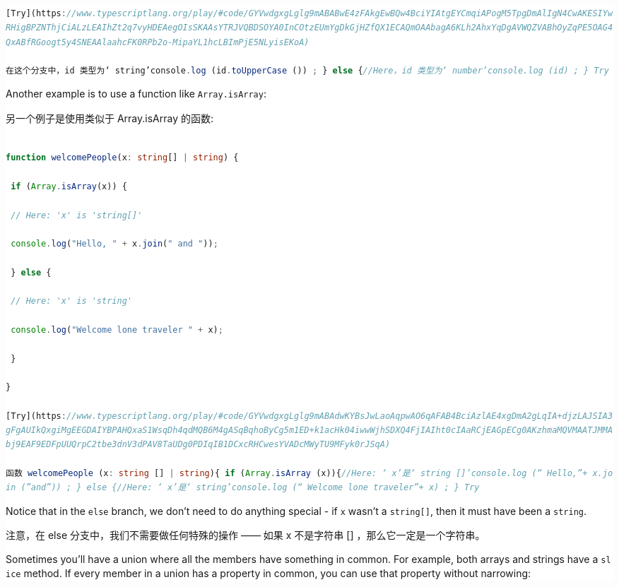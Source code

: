 ```ts
[Try](https://www.typescriptlang.org/play/#code/GYVwdgxgLglg9mABABwE4zFAkgEwBQw4BciYIAtgEYCmqiAPogM5TpgDmAlIgN4CwAKESIYwRHigBPZNThjCiALzLEAIhZt2q7vyHDEAegOIsSKAAsYTRJVQBDSOYA0InCOtzEUmYgDkGjHZfQX1ECAQmOAAbagA6KLh2AhxYqDgAVWQZVABhOyZqPE5OAG4QxABfRGoogt5y4SNEAAlaahcFK0RPb2o-MipaYL1hcLBImPjE5NLyisEKoA)

在这个分支中，id 类型为‘ string’console.log (id.toUpperCase ()) ; } else {//Here，id 类型为‘ number’console.log (id) ; } Try


```

Another example is to use a function like `Array.isArray`:

另一个例子是使用类似于 Array.isArray 的函数:

```ts

function welcomePeople(x: string[] | string) {

 if (Array.isArray(x)) {

 // Here: 'x' is 'string[]'

 console.log("Hello, " + x.join(" and "));

 } else {

 // Here: 'x' is 'string'

 console.log("Welcome lone traveler " + x);

 }

}

[Try](https://www.typescriptlang.org/play/#code/GYVwdgxgLglg9mABAdwKYBsJwLaoAqpwAO6qAFAB4BciAzlAE4xgDmA2gLqIA+djzLAJSIA3gFgAUIkQxgiMgEEGDAIYBPAHQxaS1WsqDh4qdMQB6M4gASqBqhoByCg5m1ED+k1acHk04iwwWjhSDXQ4FjIAIht0cIAaRCjEAGpECg0AKzhmaMQVMAATJMMAbj9EAF9EDFpUUQrpC2tbe3dnV3dPAV8TaUDg0PDIqIB1DCxcRHCwesYVADcMWyTU9MFyk0rJSqA)

函数 welcomePeople (x: string [] | string){ if (Array.isArray (x)){//Here: ‘ x’是‘ string []’console.log (“ Hello,”+ x.join (”and”)) ; } else {//Here: ‘ x’是‘ string’console.log (“ Welcome lone traveler”+ x) ; } Try


```

Notice that in the `else` branch, we don’t need to do anything special - if `x` wasn’t a `string[]`, then it must have been a `string`.

注意，在 else 分支中，我们不需要做任何特殊的操作 —— 如果 x 不是字符串 [] ，那么它一定是一个字符串。

Sometimes you’ll have a union where all the members have something in common. For example, both arrays and strings have a `slice` method. If every member in a union has a property in common, you can use that property without narrowing:
